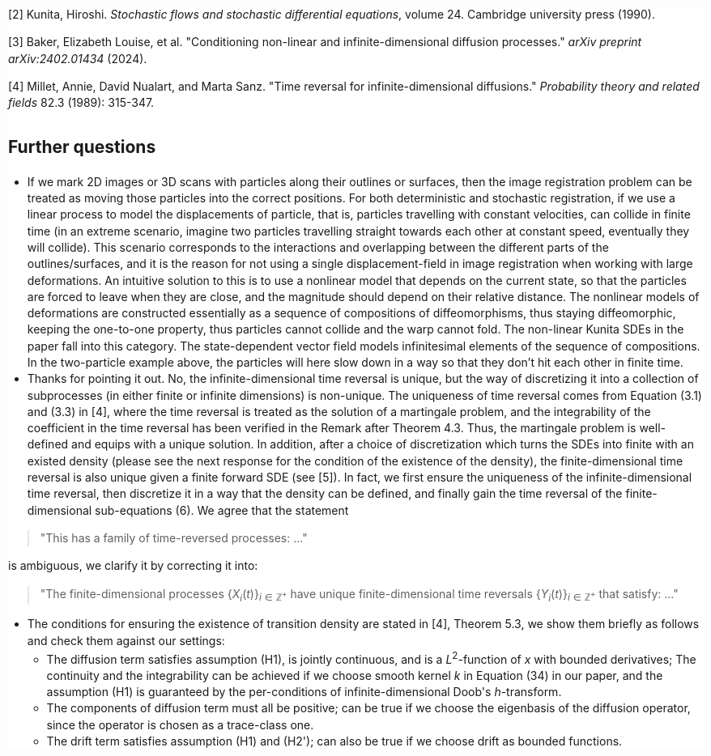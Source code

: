[2] Kunita, Hiroshi. _Stochastic flows and stochastic differential equations_, volume 24. Cambridge university press (1990).

[3] Baker, Elizabeth Louise, et al. "Conditioning non-linear and infinite-dimensional diffusion processes." _arXiv preprint arXiv:2402.01434_ (2024).

[4] Millet, Annie, David Nualart, and Marta Sanz. "Time reversal for infinite-dimensional diffusions." _Probability theory and related fields_ 82.3 (1989): 315-347.

## Further questions
- If we mark 2D images or 3D scans with particles along their outlines or surfaces, then the image registration problem can be treated as moving those particles into the correct positions. For both deterministic and stochastic registration, if we use a linear process to model the displacements of particle, that is, particles travelling with constant velocities, can collide in finite time (in an extreme scenario, imagine two particles travelling straight towards each other at constant speed, eventually they will collide). This scenario corresponds to the interactions and overlapping between the different parts of the outlines/surfaces, and it is the reason for not using a single displacement-field in image registration when working with large deformations. An intuitive solution to this is to use a nonlinear model that depends on the current state, so that the particles are forced to leave when they are close, and the magnitude should depend on their relative distance. The nonlinear models of deformations are constructed essentially as a sequence of compositions of diffeomorphisms, thus staying diffeomorphic, keeping the one-to-one property, thus particles cannot collide and the warp cannot fold. The non-linear Kunita SDEs in the paper fall into this category. The state-dependent vector field models infinitesimal elements of the sequence of compositions. In the two-particle example above, the particles will here slow down in a way so that they don’t hit each other in finite time.
- Thanks for pointing it out. No, the infinite-dimensional time reversal is unique, but the way of discretizing it into a collection of subprocesses (in either finite or infinite dimensions) is non-unique. The uniqueness of time reversal comes from Equation (3.1) and (3.3) in [4], where the time reversal is treated as the solution of a martingale problem, and the integrability of the coefficient in the time reversal has been verified in the Remark after Theorem 4.3. Thus, the martingale problem is well-defined and equips with a unique solution. In addition, after a choice of discretization which turns the SDEs into finite with an existed density (please see the next response for the condition of the existence of the density), the finite-dimensional time reversal is also unique given a finite forward SDE (see [5]). In fact, we first ensure the uniqueness of the infinite-dimensional time reversal, then discretize it in a way that the density can be defined, and finally gain the time reversal of the finite-dimensional sub-equations (6). We agree that the statement
> "This has a family of time-reversed processes: ..."

is ambiguous, we clarify it by correcting it into:

> "The finite-dimensional processes $\{X_i(t)\}_{i\in\mathbb{Z}^+}$ have unique finite-dimensional time reversals $\{Y_i(t)\}_{i\in\mathbb{Z}^+}$ that satisfy: ..."
- The conditions for ensuring the existence of transition density are stated in [4], Theorem 5.3, we show them briefly as follows and check them against our settings:
    - The diffusion term satisfies assumption (H1), is jointly continuous, and is a $L^2$-function of $x$ with bounded derivatives; The continuity and the integrability can be achieved if we choose smooth kernel $k$ in Equation (34) in our paper, and the assumption (H1) is guaranteed by the per-conditions of infinite-dimensional Doob's $h$-transform.
    - The components of diffusion term must all be positive; can be true if we choose the eigenbasis of the diffusion operator, since the operator is chosen as a trace-class one.
    - The drift term satisfies assumption (H1) and (H2'); can also be true if we choose drift as bounded functions.
